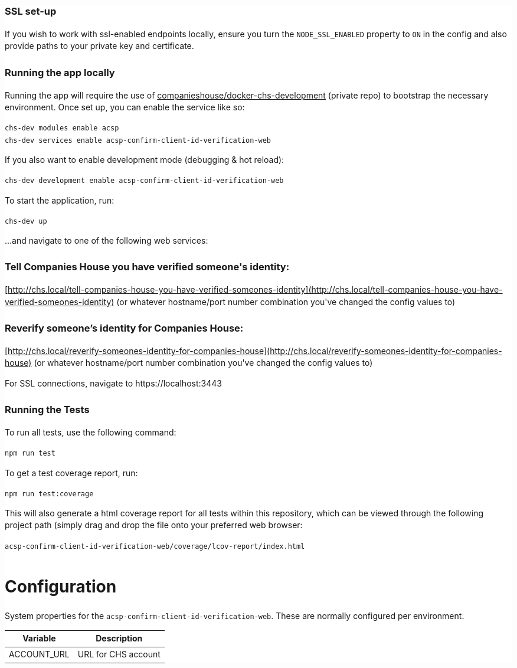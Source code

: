 ### SSL set-up

If you wish to work with ssl-enabled endpoints locally, ensure you turn the `NODE_SSL_ENABLED` property to `ON` in the config and also provide paths to your private key and certificate.

### Running the app locally

Running the app will require the use of [companieshouse/docker-chs-development](https://github.com/companieshouse/docker-chs-development) (private repo) to bootstrap the necessary environment. Once set up, you can enable the service like so:

```shell
chs-dev modules enable acsp
chs-dev services enable acsp-confirm-client-id-verification-web
```

If you also want to enable development mode (debugging & hot reload):

```shell
chs-dev development enable acsp-confirm-client-id-verification-web
```

To start the application, run:

```shell
chs-dev up
```

...and navigate to one of the following web services:

### Tell Companies House you have verified someone's identity: 
[http://chs.local/tell-companies-house-you-have-verified-someones-identity](http://chs.local/tell-companies-house-you-have-verified-someones-identity) (or whatever hostname/port number combination you've changed the config values to)

### Reverify someone’s identity for Companies House: 
[http://chs.local/reverify-someones-identity-for-companies-house](http://chs.local/reverify-someones-identity-for-companies-house) (or whatever hostname/port number combination you've changed the config values to)

For SSL connections, navigate to https://localhost:3443

### Running the Tests

To run all tests, use the following command:

```shell
npm run test
```

To get a test coverage report, run:

```npm run test:coverage```

This will also generate a html coverage report for all tests within this repository, which can be viewed through the following project path (simply drag and drop the file onto your preferred web browser:

```acsp-confirm-client-id-verification-web/coverage/lcov-report/index.html```

# Configuration

System properties for the `acsp-confirm-client-id-verification-web`. These are normally configured per environment.

Variable| Description                                                                           |
-------------------|---------------------------------------------------------------------------------------|
ACCOUNT_URL| URL for CHS account |
```